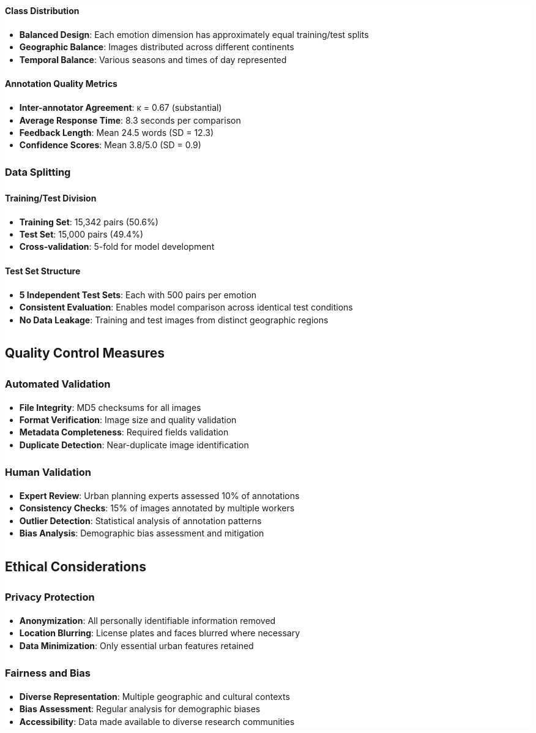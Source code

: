 #### Class Distribution
- **Balanced Design**: Each emotion dimension has approximately equal training/test splits
- **Geographic Balance**: Images distributed across different continents
- **Temporal Balance**: Various seasons and times of day represented

#### Annotation Quality Metrics
- **Inter-annotator Agreement**: κ = 0.67 (substantial)
- **Average Response Time**: 8.3 seconds per comparison
- **Feedback Length**: Mean 24.5 words (SD = 12.3)
- **Confidence Scores**: Mean 3.8/5.0 (SD = 0.9)

### Data Splitting

#### Training/Test Division
- **Training Set**: 15,342 pairs (50.6%)
- **Test Set**: 15,000 pairs (49.4%)
- **Cross-validation**: 5-fold for model development

#### Test Set Structure
- **5 Independent Test Sets**: Each with 500 pairs per emotion
- **Consistent Evaluation**: Enables model comparison across identical test conditions
- **No Data Leakage**: Training and test images from distinct geographic regions

## Quality Control Measures

### Automated Validation
- **File Integrity**: MD5 checksums for all images
- **Format Verification**: Image size and quality validation
- **Metadata Completeness**: Required fields validation
- **Duplicate Detection**: Near-duplicate image identification

### Human Validation
- **Expert Review**: Urban planning experts assessed 10% of annotations
- **Consistency Checks**: 15% of images annotated by multiple workers
- **Outlier Detection**: Statistical analysis of annotation patterns
- **Bias Analysis**: Demographic bias assessment and mitigation

## Ethical Considerations

### Privacy Protection
- **Anonymization**: All personally identifiable information removed
- **Location Blurring**: License plates and faces blurred where necessary
- **Data Minimization**: Only essential urban features retained

### Fairness and Bias
- **Diverse Representation**: Multiple geographic and cultural contexts
- **Bias Assessment**: Regular analysis for demographic biases
- **Accessibility**: Data made available to diverse research communities
